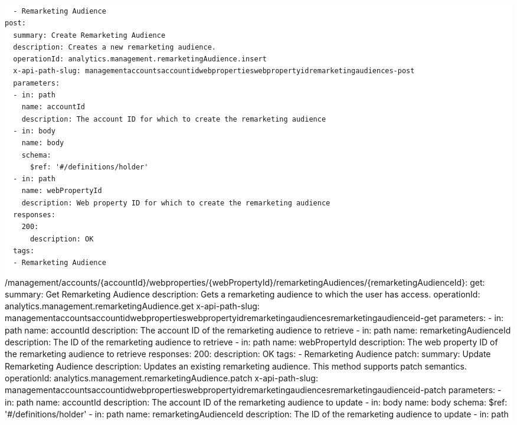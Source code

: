       - Remarketing Audience
    post:
      summary: Create Remarketing Audience
      description: Creates a new remarketing audience.
      operationId: analytics.management.remarketingAudience.insert
      x-api-path-slug: managementaccountsaccountidwebpropertieswebpropertyidremarketingaudiences-post
      parameters:
      - in: path
        name: accountId
        description: The account ID for which to create the remarketing audience
      - in: body
        name: body
        schema:
          $ref: '#/definitions/holder'
      - in: path
        name: webPropertyId
        description: Web property ID for which to create the remarketing audience
      responses:
        200:
          description: OK
      tags:
      - Remarketing Audience
  /management/accounts/{accountId}/webproperties/{webPropertyId}/remarketingAudiences/{remarketingAudienceId}:
    get:
      summary: Get Remarketing Audience
      description: Gets a remarketing audience to which the user has access.
      operationId: analytics.management.remarketingAudience.get
      x-api-path-slug: managementaccountsaccountidwebpropertieswebpropertyidremarketingaudiencesremarketingaudienceid-get
      parameters:
      - in: path
        name: accountId
        description: The account ID of the remarketing audience to retrieve
      - in: path
        name: remarketingAudienceId
        description: The ID of the remarketing audience to retrieve
      - in: path
        name: webPropertyId
        description: The web property ID of the remarketing audience to retrieve
      responses:
        200:
          description: OK
      tags:
      - Remarketing Audience
    patch:
      summary: Update Remarketing Audience
      description: Updates an existing remarketing audience. This method supports
        patch semantics.
      operationId: analytics.management.remarketingAudience.patch
      x-api-path-slug: managementaccountsaccountidwebpropertieswebpropertyidremarketingaudiencesremarketingaudienceid-patch
      parameters:
      - in: path
        name: accountId
        description: The account ID of the remarketing audience to update
      - in: body
        name: body
        schema:
          $ref: '#/definitions/holder'
      - in: path
        name: remarketingAudienceId
        description: The ID of the remarketing audience to update
      - in: path